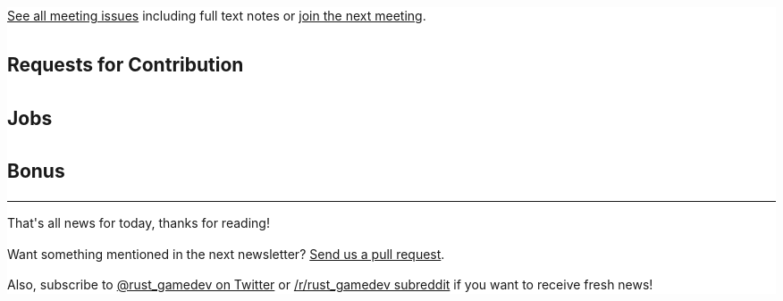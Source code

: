 

[See all meeting issues][label_meeting] including full text notes
or [join the next meeting][join].

[label_meeting]: https://github.com/rust-gamedev/wg/issues?q=label%3Ameeting

## Requests for Contribution



## Jobs



## Bonus



------

That's all news for today, thanks for reading!

Want something mentioned in the next newsletter?
[Send us a pull request][pr].

Also, subscribe to [@rust_gamedev on Twitter][@rust_gamedev]
or [/r/rust_gamedev subreddit][/r/rust_gamedev] if you want to receive fresh news!



[/r/rust_gamedev]: https://reddit.com/r/rust_gamedev
[@rust_gamedev]: https://twitter.com/rust_gamedev
[pr]: https://github.com/rust-gamedev/rust-gamedev.github.io


[Rust]: https://rust-lang.org
[join]: https://github.com/rust-gamedev/wg#join-the-fun
[coordination]: https://github.com/rust-gamedev/rust-gamedev.github.io/issues?q=label%3Acoordination
[veloren]: https://veloren.net
[cba-site]: https://cratebeforeattack.com
[cba-youtube-ghosts]: https://youtu.be/j87I8akUTkc
[cba-youtube]: https://www.youtube.com/channel/UC_xMilPTLuuE5iLs1Ml9zow
[cba-play]: https://cratebeforeattack.com/play
[cba-september-update]: https://cratebeforeattack.com/posts/20201001-september-update
[cba-october-update]: https://cratebeforeattack.com/posts/20201029-october-update
[@CrateAttack]: https://twitter.com/CrateAttack
[Egregoria]: https://github.com/Uriopass/Egregoria
[egregoria-blog-post]: http://douady.paris/blog/egregoria_6.html
[legion-github]: https://github.com/amethyst/legion
[egregoria-video]: https://www.youtube.com/watch?v=mfvAuvC-XLg
[egregoria-discord]: https://discord.gg/CAaZhUJ
[abstreet]: https://abstreet.org
[abstreet-web]: http://abstreet.s3-website.us-east-2.amazonaws.com/dev/
[abstreet-osm]: http://abstreet.s3-website.us-east-2.amazonaws.com/osm_demo/
[mkirk]: https://github.com/michaelkirk
[NoSuchThingAsRandom]: https://github.com/NoSuchThingAsRandom/
[legion]: https://github.com/amethyst/legion
[wgpu]: https://github.com/gfx-rs/wgpu
[procreate]: https://procreate.art/
[plunge]: https://tuzz.tech/blog/taking-the-plunge
[chrispatuzzo]: https://twitter.com/chrispatuzzo
[/r/WorshipTheSunGame]: https://reddit.com/r/WorshipTheSunGame
[garden]: https://www.cyberplant.xyz
[@logicsoup]: https://twitter.com/logicsoup
[@epcc10]: https://twitter.com/epcc10
[garden-devlog]: https://cyberplant.xyz/posts/october_2020
[akigi]: https://akigi.com
[sun_prison]: https://github.com/ropewalker/sun_prison
[bevy_sokoban]: https://github.com/ropewalker/bevy_sokoban
[bevy]: https://bevyengine.org
[@dmitrywithouti]: https://twitter.com/dmitrywithouti
[sun_prison_twit_1]: https://twitter.com/dmitrywithouti/status/1309025584039768064
[sun_prison_twit_2]: https://twitter.com/dmitrywithouti/status/1309982656260648960
[Camp Misty]: https://github.com/ReeCocho/camp-misty
[@ReeCocho]: https://github.com/ReeCocho
[/r/rust]: https://reddit.com/r/rust
[Antorum Online]: https://ratwizard.dev/dev-log/antorum
[@dooskington]: https://twitter.com/dooskington
[honor-sagas]: https://khonsulabs.itch.io/honorsagas
[honor-sagas-postmortem]: https://khonsulabs.itch.io/honorsagas/devlog/192252/the-honor-sagas-devtober-postmortem
[devtober]: https://itch.io/jam/devtober-2020
[@ectonDev]: https://twitter.com/ectonDev
[Power Kick]: https://kakoeimon.itch.io/power-kick
[macroquad]: https://github.com/not-fl3/macroquad
[hecs]: https://crates.io/crates/hecs
[macroquad]: https://github.com/not-fl3/macroquad
[@_profan]: https://twitter.com/_profan
[rymd]: https://profan.itch.io/rymd
[@Roal_Yr]: https://twitter.com/Roal_Yr
[@pGLOWrpg]: https://twitter.com/pglowrpg
[pGLOWrpg]: https://github.com/roalyr/pglowrpg
[Space Shooter]: https://github.com/amethyst/space_shooter_rs
[Carlo Supina]: https://twitter.com/carlosupina
[Micah Tigley]: https://twitter.com/micah_tigley
[Raiden]: https://wikipedia.org/wiki/Raiden_(video_game)
[Binding of Isaac]: https://wikipedia.org/wiki/The_Binding_of_Isaac_(video_game)
[Gameplay]: https://amethyst.github.io/space_shooter_rs/gameplay.html
[Contributing Code]: https://amethyst.github.io/space_shooter_rs/contributing.html
[Adding Items]: https://amethyst.github.io/space_shooter_rs/add_item.html
[RustFest Global 2020]: https://rustfest.global/
[How to Revive a Dead Rust Project]: https://rustfest.global/session/22-project-necromancy-how-to-revive-a-dead-rust-project/
[weegames-itch]: https://yeahross.itch.io/weegames
[weegames-repository]: https://github.com/yeahross0/weegames
[weegames-video]: https://youtu.be/sstqGppo7L4
[@rukai]: https://twitter.com/thisIsRukai
[galaxy-sim.github.io]: https://galaxy-sim.github.io
[galaxy-sim-repo]: https://github.com/Katsutoshii/barnes-hut-rs
[@zephybite]: https://twitter.com/zephybite
[@joshikatsu]: https://twitter.com/joshikatsu
[galaxy-sim-wiki]: https://en.wikipedia.org/wiki/Barnes-Hut_simulation
[ld]: https://ldjam.com/events/ludum-dare/47
[ld-island]: https://ldjam.com/events/ludum-dare/47/the-island
[ld-island-src]: https://github.com/kuviman/ludumdare47
[ld-island-post]: https://blog.kuviman.com/2020/10/18/ludumdare47.html
[@kuviman]: https://github.com/kuviman
[ld-ghosts]: https://ldjam.com/events/ludum-dare/47/time-ghosts
[ld-ghosts-src]: https://github.com/Healthire/ld47
[@Healthire]: https://twitter.com/Healthire
[ld-quantum]: https://ldjam.com/events/ludum-dare/47/quantum-loops
[ld-quantum-src]: https://github.com/necauqua/quantum-loops
[@necauqua]: https://twitter.com/necauqua
[ld-keep-inside]: https://ldjam.com/events/ludum-dare/47/keep-inside
[ld-keep-inside-src]: https://github.com/davidB/ld47_keep_inside
[@davidB]: https://github.com/davidB
[ld-nobody-burns-src]: https://github.com/mockersf/kmanb
[@FrancoisMockers]: https://twitter.com/FrancoisMockers
[ld-baron]: https://ldjam.com/events/ludum-dare/47/bloody-baron
[ld-baron-src]: https://github.com/torresguilherme/bloody-baron
[@torresguilherme]: https://github.com/torresguilherme
[ld-soy]: https://ldjam.com/events/ludum-dare/47/soy-content
[ld-soy-src]: https://github.com/walterpie/ldjam-47
[@walterpie]: https://github.com/walterpie
[@nyxtom]: https://twitter.com/nyxtom
[hecs]: https://github.com/Ralith/hecs
[pixels]: https://github.com/parasyte/pixels
[Creating a Snake Clone in Bevy]: https://mbuffett.com/posts/bevy-snake-tutorial/
[@ryan_levick]: twitter.com/ryan_levick
[ryanlevick-twitch]: https://twitch.tv/ryanlevick
[msfs-video-1]: https://youtube.com/watch?v=jNNz4h3iIlw
[msfs-video-2]: https://youtube.com/watch?v=ugiR9M16fwg
[how-to-rust-sdl2-opengl-post]: https://blog.therocode.net/2020/10/a-guide-to-rust-sdl2-emscripten
[@Therocode]: https://twitter.com/therocode
[rust-psp]: https://github.com/overdrivenpotato/rust-psp
[Tetris]: https://github.com/sajattack/rust-psp/tree/tetris/examples/tetris
[reverse engineering]: https://psp.re
[Discord]: https://discord.gg/tvGzD4GqvF
[@sajattack]: https://twitter.com/sajattack
[skyline-rs]: https://github.com/ultimate-research/skyline-rs
[skyline-web]: https://github.com/skyline-rs/skyline-web
[@jam1garner]: https://twitter.com/jam1garner
[Rust for Modding Smash Ultimate]: https://jam1.re/blog/rust-for-game-modding
[skyline fork]: https://github.com/jam1garner/rust-std-skyline
[bntx]: https://github.com/jam1garner/bntx
[nutexb]: https://github.com/jam1garner/nutexb
[glam]: https://github.com/bitshifter/glam-rs
[GLSL]: https://www.khronos.org/opengl/wiki/Data_Type_(GLSL)#Swizzling
[no_std]: https://rust-embedded.github.io/book/intro/no-std.html
[libm]: https://github.com/rust-lang/libm
[bytemuck]: https://docs.rs/bytemuck
[glam changelog]: https://github.com/bitshifter/glam-rs/blob/master/CHANGELOG.md
[Rapier]: https://rapier.rs
[rapier-october]: https://www.dimforge.com/blog/2020/11/01/this-month-in-dimforge/
[rapier-demo]: https://twitter.com/dimforge/status/1321138642778206211
[bevy_rapier]: https://www.rapier.rs/docs/user_guides/rust_bevy_plugin/getting_started
[cont-bench]: https://www.dimforge.com/blog/2020/10/01/this-month-in-dimforge#rapier-continuous-benchmarking
[physme]: https://github.com/walterpie/physme
[Mun]: https://mun-lang.org
[mun-october]: https://mun-lang.org/blog/2020/10/31/this-month-october
[building-blocks]: https://github.com/bonsairobo/building-blocks
[@bonsairobo]: https://github.com/bonsairobo
[voxel-mapper]: https://github.com/amethyst/voxel-mapper
[building-blocks-v0-1]: https://github.com/bonsairobo/building-blocks/releases/tag/v0.1.0
[building-blocks-v0-2]: https://github.com/bonsairobo/building-blocks/releases/tag/v0.2.0
[gfx-rs]: https://github.com/gfx-rs/gfx
[@kvark]: https://github.com/kvark
[@cwfitzerald]: https://github.com/cwfitzgerald
[bve-reborn]: https://github.com/BVE-Reborn/bve-reborn
[ggez-github]: https://github.com/ggez/ggez/
[ggez-release-checklist]: https://github.com/ggez/ggez/milestone/6
[miniquad]: https://github.com/not-fl3/miniquad
[wayland-pr]: https://github.com/not-fl3/miniquad/pull/152
[metal-pr]: https://github.com/not-fl3/miniquad/pull/135
[quad]: https://github.com/not-fl3/miniquad/blob/master/examples/quad.rs
[offscreen]: https://github.com/not-fl3/miniquad/blob/master/examples/offscreen.rs
[macroquad]: https://github.com/not-fl3/macroquad
[miniquad]: https://github.com/not-fl3/miniquad
[macroquad-text-src]: https://github.com/not-fl3/macroquad/blob/master/examples/text.rs
[macroquad-text-web]: https://not-fl3.github.io/miniquad-samples/macroquad_text.html
[particles-src]: https://github.com/not-fl3/macroquad/blob/master/particles/examples/particles.rs
[particles-web]: https://not-fl3.github.io/miniquad-samples/particles.html
[fontdue]: https://github.com/mooman219/fontdue
[android-resources-issues]: https://github.com/not-fl3/macroquad/issues/45
[donuts]: https://github.com/cedric-h/donuts
[@cedric-h]: https://github.com/cedric-h
[rg3d]: https://github.com/mrDIMAS/rg3d
[hrtf]: https://github.com/mrDIMAS/hrtf
[rg3d_twit]: https://twitter.com/DmitryS36934349/status/1312836831390687232
[rg3d_discord]: https://discord.gg/xENF5Uh
[rg3d_twitter]: https://twitter.com/DmitryS36934349
[bevy]: https://bevyengine.org
[bevy-repo]: https://github.com/bevyengine/bevy
[bevy-0-3]: https://bevyengine.org/news/bevy-0-3
[bevy-sponsors]: https://github.com/sponsors/cart
[bevy-discord]: https://discord.com/invite/gMUk5Ph
[bevy-reddit]: https://reddit.com/r/bevy
[bevy-twitter]: https://twitter.com/BevyEngine
[tetra]: https://github.com/17cupsofcoffee/tetra
[tetra-changelog]: https://github.com/17cupsofcoffee/tetra/blob/main/CHANGELOG.md
[ogmo3]: https://github.com/17cupsofcoffee/ogmo3
[Ogmo Editor 3]: https://ogmo-editor-3.github.io/
[ogmo3-sample]: https://github.com/17cupsofcoffee/ogmo3/blob/main/examples/sample.rs
[Wilds]: https://github.com/zakarumych/wilds
[ray-tracing extension]: https://www.khronos.org/registry/vulkan/specs/1.2-extensions/man/html/VK_KHR_ray_tracing.html
[DDGI]: https://morgan3d.github.io/articles/2019-04-01-ddgi/
[Hecs]: https://lib.rs/crates/hecs
[Goods]: https://github.com/zakarumych/goods
[~~Shave more yaks~~]: https://github.com/zakarumych/gpu-alloc
[Rapier]: https://rapier.rs
[Wgpu]: https://wgpu.rs
[Ajour]: https://getajour.com
[Iced]: https://github.com/hecrj/iced
[Proton-Github]: https://github.com/ValveSoftware/Proton
[Proton-Media-Converter-Github]: https://github.com/ValveSoftware/Proton/tree/proton_5.13/media-converter